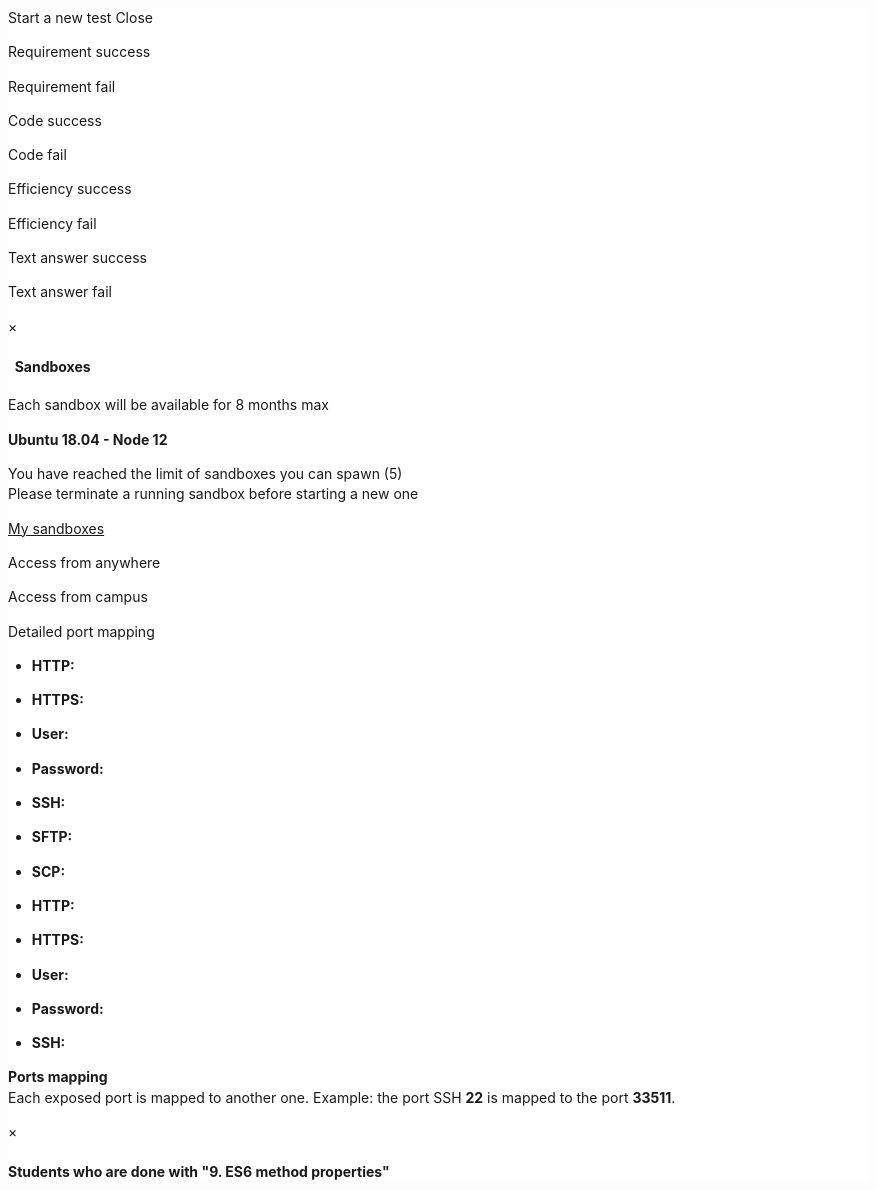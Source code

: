 Start a new test Close

Requirement success

Requirement fail

Code success

Code fail

Efficiency success

Efficiency fail

Text answer success

Text answer fail

×

####   Sandboxes

Each sandbox will be available for 8 months max

**Ubuntu 18.04 - Node 12**

  

You have reached the limit of sandboxes you can spawn (5)  
Please terminate a running sandbox before starting a new one

[My sandboxes](/dashboards/my_containers)

Access from anywhere

Access from campus

Detailed port mapping

*   **HTTP:**
    
*   **HTTPS:**
*   **User:**
*   **Password:**
*   **SSH:**
*   **SFTP:**
*   **SCP:**

*   **HTTP:**
    
*   **HTTPS:**
*   **User:**
*   **Password:**
*   **SSH:**

**Ports mapping**  
Each exposed port is mapped to another one. Example: the port SSH **22** is mapped to the port **33511**.

×

#### Students who are done with "9. ES6 method properties"
